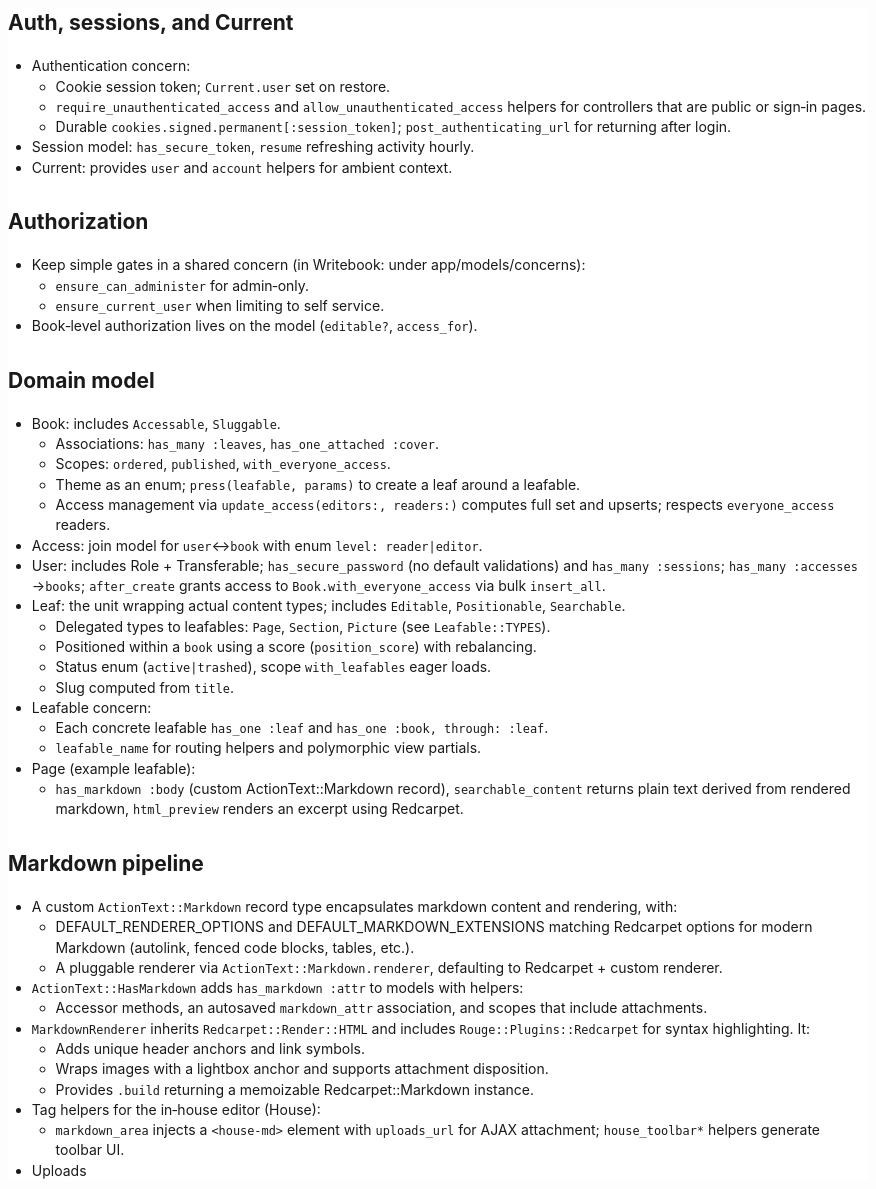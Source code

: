 ## Auth, sessions, and Current
- Authentication concern:
  - Cookie session token; `Current.user` set on restore.
  - `require_unauthenticated_access` and `allow_unauthenticated_access` helpers
    for controllers that are public or sign‑in pages.
  - Durable `cookies.signed.permanent[:session_token]`; `post_authenticating_url`
    for returning after login.
- Session model: `has_secure_token`, `resume` refreshing activity hourly.
- Current: provides `user` and `account` helpers for ambient context.

## Authorization
- Keep simple gates in a shared concern (in Writebook: under app/models/concerns):
  - `ensure_can_administer` for admin‑only.
  - `ensure_current_user` when limiting to self service.
- Book‑level authorization lives on the model (`editable?`, `access_for`).

## Domain model
- Book: includes `Accessable`, `Sluggable`.
  - Associations: `has_many :leaves`, `has_one_attached :cover`.
  - Scopes: `ordered`, `published`, `with_everyone_access`.
  - Theme as an enum; `press(leafable, params)` to create a leaf around a leafable.
  - Access management via `update_access(editors:, readers:)` computes full set
    and upserts; respects `everyone_access` readers.
- Access: join model for `user`↔`book` with enum `level: reader|editor`.
- User: includes Role + Transferable; `has_secure_password` (no default validations)
  and `has_many :sessions`; `has_many :accesses`→`books`; `after_create` grants
  access to `Book.with_everyone_access` via bulk `insert_all`.
- Leaf: the unit wrapping actual content types; includes `Editable`, `Positionable`,
  `Searchable`.
  - Delegated types to leafables: `Page`, `Section`, `Picture` (see `Leafable::TYPES`).
  - Positioned within a `book` using a score (`position_score`) with rebalancing.
  - Status enum (`active|trashed`), scope `with_leafables` eager loads.
  - Slug computed from `title`.
- Leafable concern:
  - Each concrete leafable `has_one :leaf` and `has_one :book, through: :leaf`.
  - `leafable_name` for routing helpers and polymorphic view partials.
- Page (example leafable):
  - `has_markdown :body` (custom ActionText::Markdown record), `searchable_content`
    returns plain text derived from rendered markdown, `html_preview` renders an
    excerpt using Redcarpet.

## Markdown pipeline
- A custom `ActionText::Markdown` record type encapsulates markdown content and
  rendering, with:
  - DEFAULT_RENDERER_OPTIONS and DEFAULT_MARKDOWN_EXTENSIONS matching Redcarpet
    options for modern Markdown (autolink, fenced code blocks, tables, etc.).
  - A pluggable renderer via `ActionText::Markdown.renderer`, defaulting to
    Redcarpet + custom renderer.
- `ActionText::HasMarkdown` adds `has_markdown :attr` to models with helpers:
  - Accessor methods, an autosaved `markdown_attr` association, and scopes that
    include attachments.
- `MarkdownRenderer` inherits `Redcarpet::Render::HTML` and includes
  `Rouge::Plugins::Redcarpet` for syntax highlighting. It:
  - Adds unique header anchors and link symbols.
  - Wraps images with a lightbox anchor and supports attachment disposition.
  - Provides `.build` returning a memoizable Redcarpet::Markdown instance.
- Tag helpers for the in‑house editor (House):
  - `markdown_area` injects a `<house-md>` element with `uploads_url` for AJAX
    attachment; `house_toolbar*` helpers generate toolbar UI.
- Uploads